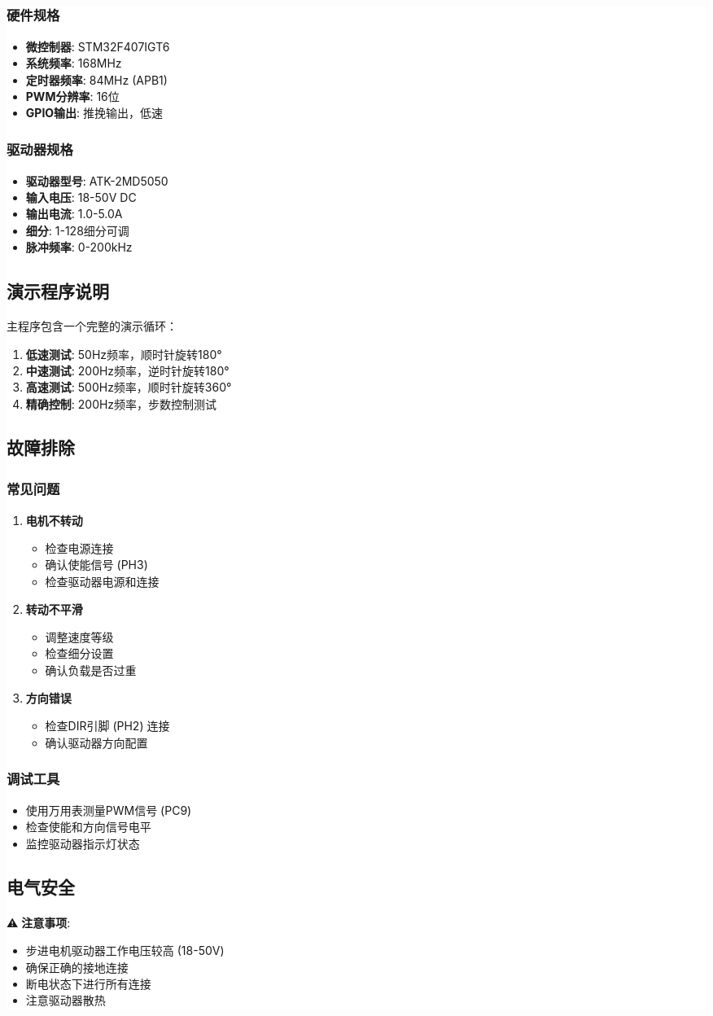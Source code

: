 ### 硬件规格
- **微控制器**: STM32F407IGT6
- **系统频率**: 168MHz
- **定时器频率**: 84MHz (APB1)
- **PWM分辨率**: 16位
- **GPIO输出**: 推挽输出，低速

### 驱动器规格
- **驱动器型号**: ATK-2MD5050
- **输入电压**: 18-50V DC
- **输出电流**: 1.0-5.0A
- **细分**: 1-128细分可调
- **脉冲频率**: 0-200kHz

## 演示程序说明

主程序包含一个完整的演示循环：

1. **低速测试**: 50Hz频率，顺时针旋转180°
2. **中速测试**: 200Hz频率，逆时针旋转180°  
3. **高速测试**: 500Hz频率，顺时针旋转360°
4. **精确控制**: 200Hz频率，步数控制测试

## 故障排除

### 常见问题
1. **电机不转动**
   - 检查电源连接
   - 确认使能信号 (PH3) 
   - 检查驱动器电源和连接

2. **转动不平滑**
   - 调整速度等级
   - 检查细分设置
   - 确认负载是否过重

3. **方向错误**
   - 检查DIR引脚 (PH2) 连接
   - 确认驱动器方向配置

### 调试工具
- 使用万用表测量PWM信号 (PC9)
- 检查使能和方向信号电平
- 监控驱动器指示灯状态

## 电气安全

⚠️ **注意事项**:
- 步进电机驱动器工作电压较高 (18-50V)
- 确保正确的接地连接
- 断电状态下进行所有连接
- 注意驱动器散热
